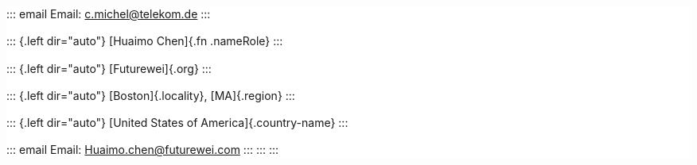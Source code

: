 ::: email
Email: <c.michel@telekom.de>
:::

::: {.left dir="auto"}
[Huaimo Chen]{.fn .nameRole}
:::

::: {.left dir="auto"}
[Futurewei]{.org}
:::

::: {.left dir="auto"}
[Boston]{.locality}, [MA]{.region}
:::

::: {.left dir="auto"}
[United States of America]{.country-name}
:::

::: email
Email: <Huaimo.chen@futurewei.com>
:::
:::
:::
